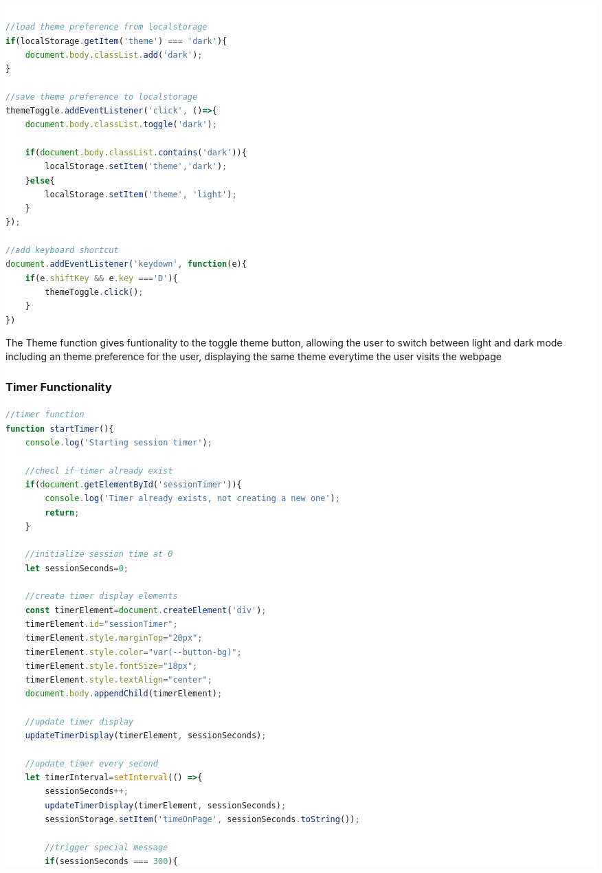 ```Javascript

//load theme preference from localstorage
if(localStorage.getItem('theme') === 'dark'){
    document.body.classList.add('dark');
}

//save theme preference to localstorage
themeToggle.addEventListener('click', ()=>{
    document.body.classList.toggle('dark');

    if(document.body.classList.contains('dark')){
        localStorage.setItem('theme','dark');
    }else{
        localStorage.setItem('theme', 'light');
    }
});

//add keyboard shortcut
document.addEventListener('keydown', function(e){
    if(e.shiftKey && e.key ==='D'){
        themeToggle.click();
    }
})
```
The Theme function gives funtionality to the toggle theme button, allowing the user to switch between light and dark mode including an theme preference for the user, displaying the same theme everytime the user visits the webpage
### Timer Functionality
```Javascript
//timer function
function startTimer(){
    console.log('Starting session timer');

    //checl if timer already exist
    if(document.getElementById('sessionTimer')){
        console.log('Timer already exists, not creating a new one');
        return;
    }

    //initialize session time at 0
    let sessionSeconds=0;

    //create timer display elements
    const timerElement=document.createElement('div');
    timerElement.id="sessionTimer";
    timerElement.style.marginTop="20px";
    timerElement.style.color="var(--button-bg)";
    timerElement.style.fontSize="18px";
    timerElement.style.textAlign="center";
    document.body.appendChild(timerElement);

    //update timer display
    updateTimerDisplay(timerElement, sessionSeconds);

    //update timer every second
    let timerInterval=setInterval(() =>{
        sessionSeconds++;
        updateTimerDisplay(timerElement, sessionSeconds);
        sessionStorage.setItem('timeOnPage', sessionSeconds.toString());

        //trigger special message
        if(sessionSeconds === 300){
```